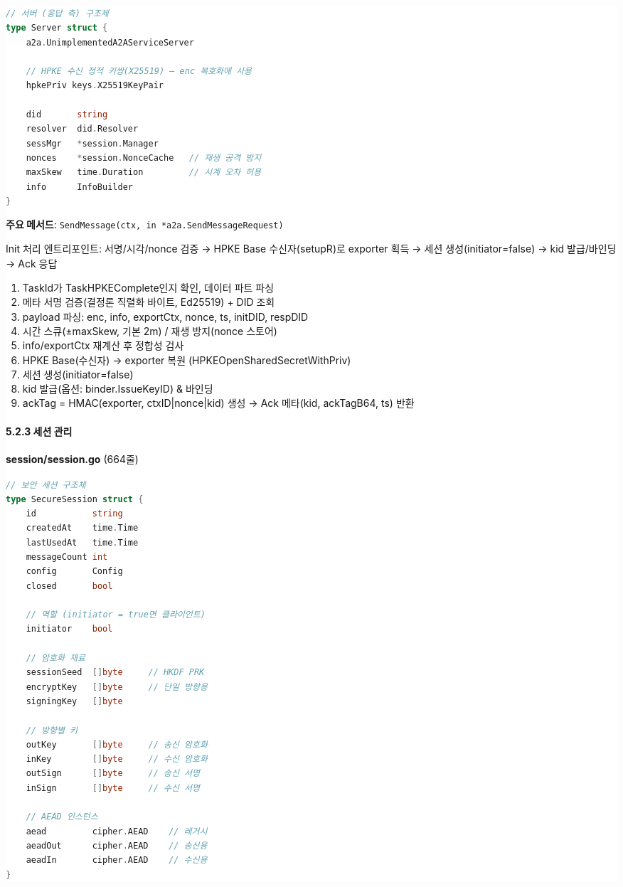 ```go
// 서버 (응답 측) 구조체
type Server struct {
    a2a.UnimplementedA2AServiceServer

    // HPKE 수신 정적 키쌍(X25519) — enc 복호화에 사용
    hpkePriv keys.X25519KeyPair

    did       string
    resolver  did.Resolver
    sessMgr   *session.Manager
    nonces    *session.NonceCache   // 재생 공격 방지
    maxSkew   time.Duration         // 시계 오차 허용
    info      InfoBuilder
}
```

**주요 메서드**:
`SendMessage(ctx, in *a2a.SendMessageRequest)`

Init 처리 엔트리포인트: 서명/시각/nonce 검증 → HPKE Base 수신자(setupR)로 exporter 획득 → 세션 생성(initiator=false) → kid 발급/바인딩 → Ack 응답

1. TaskId가 TaskHPKEComplete인지 확인, 데이터 파트 파싱
2. 메타 서명 검증(결정론 직렬화 바이트, Ed25519) + DID 조회
3. payload 파싱: enc, info, exportCtx, nonce, ts, initDID, respDID
4. 시간 스큐(±maxSkew, 기본 2m) / 재생 방지(nonce 스토어)
5. info/exportCtx 재계산 후 정합성 검사
6. HPKE Base(수신자) → exporter 복원 (HPKEOpenSharedSecretWithPriv)
7. 세션 생성(initiator=false)
8. kid 발급(옵션: binder.IssueKeyID) & 바인딩
9. ackTag = HMAC(exporter, ctxID|nonce|kid) 생성 → Ack 메타(kid, ackTagB64, ts) 반환

#### 5.2.3 세션 관리

**session/session.go** (664줄)

```go
// 보안 세션 구조체
type SecureSession struct {
    id           string
    createdAt    time.Time
    lastUsedAt   time.Time
    messageCount int
    config       Config
    closed       bool

    // 역할 (initiator = true면 클라이언트)
    initiator    bool

    // 암호화 재료
    sessionSeed  []byte     // HKDF PRK
    encryptKey   []byte     // 단일 방향용
    signingKey   []byte

    // 방향별 키
    outKey       []byte     // 송신 암호화
    inKey        []byte     // 수신 암호화
    outSign      []byte     // 송신 서명
    inSign       []byte     // 수신 서명

    // AEAD 인스턴스
    aead         cipher.AEAD    // 레거시
    aeadOut      cipher.AEAD    // 송신용
    aeadIn       cipher.AEAD    // 수신용
}
```